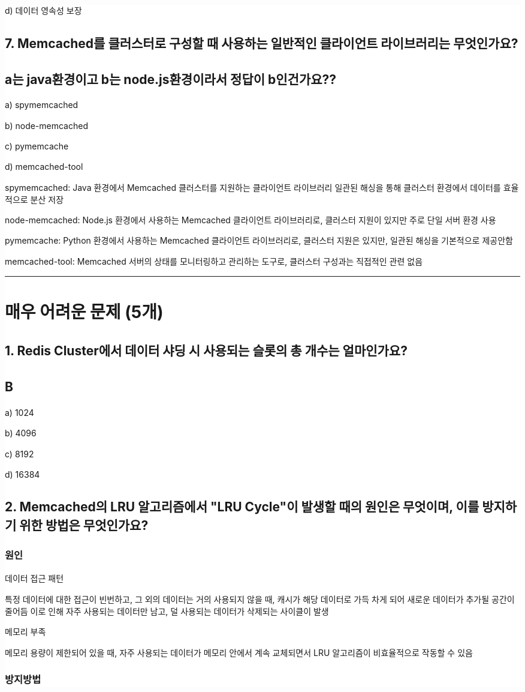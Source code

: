 d) 데이터 영속성 보장

## 7. Memcached를 클러스터로 구성할 때 사용하는 일반적인 클라이언트 라이브러리는 무엇인가요?

## a는 java환경이고 b는 node.js환경이라서 정답이 b인건가요??

a) spymemcached

b) node-memcached

c) pymemcache

d) memcached-tool

spymemcached: Java 환경에서 Memcached 클러스터를 지원하는 클라이언트 라이브러리 일관된 해싱을 통해 클러스터 환경에서 데이터를 효율적으로 분산 저장

node-memcached: Node.js 환경에서 사용하는 Memcached 클라이언트 라이브러리로, 클러스터 지원이 있지만 주로 단일 서버 환경 사용

pymemcache: Python 환경에서 사용하는 Memcached 클라이언트 라이브러리로, 클러스터 지원은 있지만, 일관된 해싱을 기본적으로 제공안함

memcached-tool: Memcached 서버의 상태를 모니터링하고 관리하는 도구로, 클러스터 구성과는 직접적인 관련 없음

---

# 매우 어려운 문제 (5개)

## 1. Redis Cluster에서 데이터 샤딩 시 사용되는 슬롯의 총 개수는 얼마인가요?

## B

a) 1024

b) 4096

c) 8192

d) 16384

## 2. Memcached의 LRU 알고리즘에서 "LRU Cycle"이 발생할 때의 원인은 무엇이며, 이를 방지하기 위한 방법은 무엇인가요?

### 원인

데이터 접근 패턴

특정 데이터에 대한 접근이 빈번하고, 그 외의 데이터는 거의 사용되지 않을 때, 캐시가 해당 데이터로 가득 차게 되어 새로운 데이터가 추가될 공간이 줄어듬 이로 인해 자주 사용되는 데이터만 남고, 덜 사용되는 데이터가 삭제되는 사이클이 발생

메모리 부족

메모리 용량이 제한되어 있을 때, 자주 사용되는 데이터가 메모리 안에서 계속 교체되면서 LRU 알고리즘이 비효율적으로 작동할 수 있음

### 방지방법
